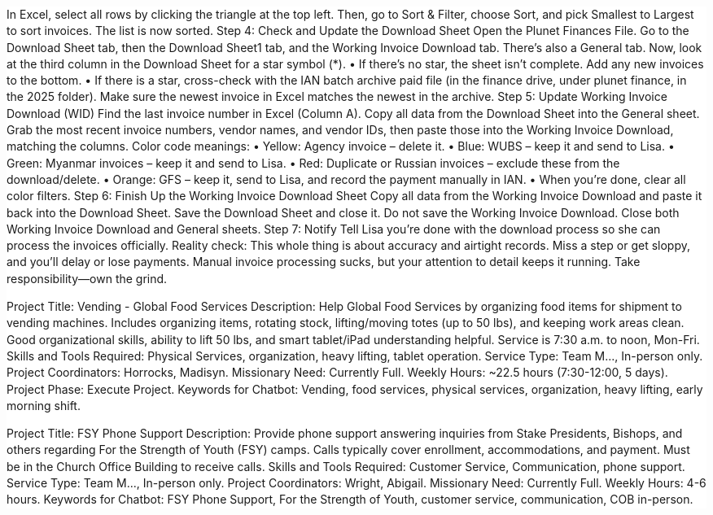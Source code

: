 In Excel, select all rows by clicking the triangle at the top left. Then, go to Sort & Filter, choose
Sort, and pick Smallest to Largest to sort invoices. The list is now sorted.
Step 4: Check and Update the Download Sheet
Open the Plunet Finances File. Go to the Download Sheet tab, then the Download Sheet1 tab,
and the Working Invoice Download tab. There’s also a General tab.
Now, look at the third column in the Download Sheet for a star symbol (*).
• If there’s no star, the sheet isn’t complete. Add any new invoices to the bottom.
• If there is a star, cross-check with the IAN batch archive paid file (in the finance drive,
under plunet finance, in the 2025 folder). Make sure the newest invoice in Excel matches
the newest in the archive.
Step 5: Update Working Invoice Download (WID)
Find the last invoice number in Excel (Column A). Copy all data from the Download Sheet into
the General sheet. Grab the most recent invoice numbers, vendor names, and vendor IDs, then
paste those into the Working Invoice Download, matching the columns.
Color code meanings:
• Yellow: Agency invoice – delete it.
• Blue: WUBS – keep it and send to Lisa.
• Green: Myanmar invoices – keep it and send to Lisa.
• Red: Duplicate or Russian invoices – exclude these from the download/delete.
• Orange: GFS – keep it, send to Lisa, and record the payment manually in IAN.
• When you’re done, clear all color filters.
Step 6: Finish Up the Working Invoice Download Sheet
Copy all data from the Working Invoice Download and paste it back into the Download Sheet.
Save the Download Sheet and close it. Do not save the Working Invoice Download. Close both
Working Invoice Download and General sheets.
Step 7: Notify
Tell Lisa you’re done with the download process so she can process the invoices officially.
Reality check:
This whole thing is about accuracy and airtight records. Miss a step or get sloppy, and you’ll
delay or lose payments. Manual invoice processing sucks, but your attention to detail keeps it
running. Take responsibility—own the grind.

Project Title: Vending - Global Food Services
Description: Help Global Food Services by organizing food items for shipment to vending machines. Includes organizing items, rotating stock, lifting/moving totes (up to 50 lbs), and keeping work areas clean. Good organizational skills, ability to lift 50 lbs, and smart tablet/iPad understanding helpful. Service is 7:30 a.m. to noon, Mon-Fri.
Skills and Tools Required: Physical Services, organization, heavy lifting, tablet operation.
Service Type: Team M..., In-person only.
Project Coordinators: Horrocks, Madisyn.
Missionary Need: Currently Full.
Weekly Hours: ~22.5 hours (7:30-12:00, 5 days).
Project Phase: Execute Project.
Keywords for Chatbot: Vending, food services, physical services, organization, heavy lifting, early morning shift.

Project Title: FSY Phone Support
Description: Provide phone support answering inquiries from Stake Presidents, Bishops, and others regarding For the Strength of Youth (FSY) camps. Calls typically cover enrollment, accommodations, and payment. Must be in the Church Office Building to receive calls.
Skills and Tools Required: Customer Service, Communication, phone support.
Service Type: Team M..., In-person only.
Project Coordinators: Wright, Abigail.
Missionary Need: Currently Full.
Weekly Hours: 4-6 hours.
Keywords for Chatbot: FSY Phone Support, For the Strength of Youth, customer service, communication, COB in-person.
